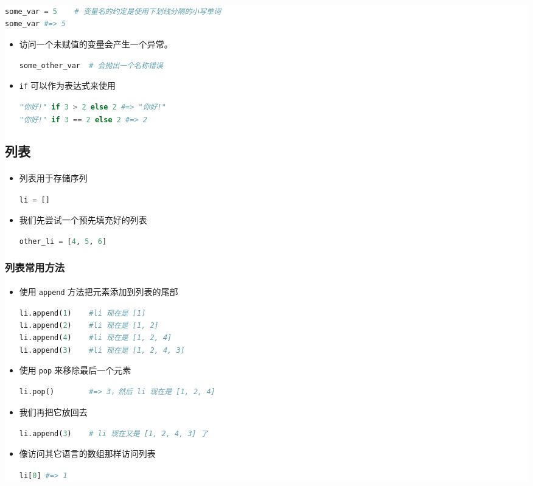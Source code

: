   ```python
  some_var = 5    # 变量名的约定是使用下划线分隔的小写单词
  some_var #=> 5
  ```

* 访问一个未赋值的变量会产生一个异常。

  ```python
  some_other_var  # 会抛出一个名称错误
  ```

* ``if`` 可以作为表达式来使用

  ```python
  "你好!" if 3 > 2 else 2 #=> "你好!"
  "你好!" if 3 == 2 else 2 #=> 2
  ```

## 列表

* 列表用于存储序列

  ```python
  li = []
  ```

* 我们先尝试一个预先填充好的列表

  ```python
  other_li = [4, 5, 6]
  ```

### 列表常用方法

* 使用 ``append`` 方法把元素添加到列表的尾部

  ```python
  li.append(1)    #li 现在是 [1]
  li.append(2)    #li 现在是 [1, 2]
  li.append(4)    #li 现在是 [1, 2, 4]
  li.append(3)    #li 现在是 [1, 2, 4, 3]
  ```

* 使用 ``pop`` 来移除最后一个元素

  ```python
  li.pop()        #=> 3，然后 li 现在是 [1, 2, 4]
  ```

* 我们再把它放回去

  ```python
  li.append(3)    # li 现在又是 [1, 2, 4, 3] 了
  ```

* 像访问其它语言的数组那样访问列表

  ```python
  li[0] #=> 1
  ```
